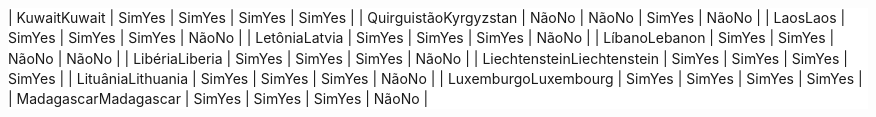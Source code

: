 | <span data-ttu-id="74e6c-499">Kuwait</span><span class="sxs-lookup"><span data-stu-id="74e6c-499">Kuwait</span></span> | <span data-ttu-id="74e6c-500">Sim</span><span class="sxs-lookup"><span data-stu-id="74e6c-500">Yes</span></span> | <span data-ttu-id="74e6c-501">Sim</span><span class="sxs-lookup"><span data-stu-id="74e6c-501">Yes</span></span> | <span data-ttu-id="74e6c-502">Sim</span><span class="sxs-lookup"><span data-stu-id="74e6c-502">Yes</span></span> | <span data-ttu-id="74e6c-503">Sim</span><span class="sxs-lookup"><span data-stu-id="74e6c-503">Yes</span></span> |
| <span data-ttu-id="74e6c-504">Quirguistão</span><span class="sxs-lookup"><span data-stu-id="74e6c-504">Kyrgyzstan</span></span> | <span data-ttu-id="74e6c-505">Não</span><span class="sxs-lookup"><span data-stu-id="74e6c-505">No</span></span> | <span data-ttu-id="74e6c-506">Não</span><span class="sxs-lookup"><span data-stu-id="74e6c-506">No</span></span> | <span data-ttu-id="74e6c-507">Sim</span><span class="sxs-lookup"><span data-stu-id="74e6c-507">Yes</span></span> | <span data-ttu-id="74e6c-508">Não</span><span class="sxs-lookup"><span data-stu-id="74e6c-508">No</span></span> |
| <span data-ttu-id="74e6c-509">Laos</span><span class="sxs-lookup"><span data-stu-id="74e6c-509">Laos</span></span> | <span data-ttu-id="74e6c-510">Sim</span><span class="sxs-lookup"><span data-stu-id="74e6c-510">Yes</span></span> | <span data-ttu-id="74e6c-511">Sim</span><span class="sxs-lookup"><span data-stu-id="74e6c-511">Yes</span></span> | <span data-ttu-id="74e6c-512">Sim</span><span class="sxs-lookup"><span data-stu-id="74e6c-512">Yes</span></span> | <span data-ttu-id="74e6c-513">Não</span><span class="sxs-lookup"><span data-stu-id="74e6c-513">No</span></span> |
| <span data-ttu-id="74e6c-514">Letônia</span><span class="sxs-lookup"><span data-stu-id="74e6c-514">Latvia</span></span> | <span data-ttu-id="74e6c-515">Sim</span><span class="sxs-lookup"><span data-stu-id="74e6c-515">Yes</span></span> | <span data-ttu-id="74e6c-516">Sim</span><span class="sxs-lookup"><span data-stu-id="74e6c-516">Yes</span></span> | <span data-ttu-id="74e6c-517">Sim</span><span class="sxs-lookup"><span data-stu-id="74e6c-517">Yes</span></span> | <span data-ttu-id="74e6c-518">Não</span><span class="sxs-lookup"><span data-stu-id="74e6c-518">No</span></span> |
| <span data-ttu-id="74e6c-519">Líbano</span><span class="sxs-lookup"><span data-stu-id="74e6c-519">Lebanon</span></span> | <span data-ttu-id="74e6c-520">Sim</span><span class="sxs-lookup"><span data-stu-id="74e6c-520">Yes</span></span> | <span data-ttu-id="74e6c-521">Sim</span><span class="sxs-lookup"><span data-stu-id="74e6c-521">Yes</span></span> | <span data-ttu-id="74e6c-522">Não</span><span class="sxs-lookup"><span data-stu-id="74e6c-522">No</span></span> | <span data-ttu-id="74e6c-523">Não</span><span class="sxs-lookup"><span data-stu-id="74e6c-523">No</span></span> |
| <span data-ttu-id="74e6c-524">Libéria</span><span class="sxs-lookup"><span data-stu-id="74e6c-524">Liberia</span></span> | <span data-ttu-id="74e6c-525">Sim</span><span class="sxs-lookup"><span data-stu-id="74e6c-525">Yes</span></span> | <span data-ttu-id="74e6c-526">Sim</span><span class="sxs-lookup"><span data-stu-id="74e6c-526">Yes</span></span> | <span data-ttu-id="74e6c-527">Sim</span><span class="sxs-lookup"><span data-stu-id="74e6c-527">Yes</span></span> | <span data-ttu-id="74e6c-528">Não</span><span class="sxs-lookup"><span data-stu-id="74e6c-528">No</span></span> |
| <span data-ttu-id="74e6c-529">Liechtenstein</span><span class="sxs-lookup"><span data-stu-id="74e6c-529">Liechtenstein</span></span> | <span data-ttu-id="74e6c-530">Sim</span><span class="sxs-lookup"><span data-stu-id="74e6c-530">Yes</span></span> | <span data-ttu-id="74e6c-531">Sim</span><span class="sxs-lookup"><span data-stu-id="74e6c-531">Yes</span></span> | <span data-ttu-id="74e6c-532">Sim</span><span class="sxs-lookup"><span data-stu-id="74e6c-532">Yes</span></span> | <span data-ttu-id="74e6c-533">Sim</span><span class="sxs-lookup"><span data-stu-id="74e6c-533">Yes</span></span> |
| <span data-ttu-id="74e6c-534">Lituânia</span><span class="sxs-lookup"><span data-stu-id="74e6c-534">Lithuania</span></span> | <span data-ttu-id="74e6c-535">Sim</span><span class="sxs-lookup"><span data-stu-id="74e6c-535">Yes</span></span> | <span data-ttu-id="74e6c-536">Sim</span><span class="sxs-lookup"><span data-stu-id="74e6c-536">Yes</span></span> | <span data-ttu-id="74e6c-537">Sim</span><span class="sxs-lookup"><span data-stu-id="74e6c-537">Yes</span></span> | <span data-ttu-id="74e6c-538">Não</span><span class="sxs-lookup"><span data-stu-id="74e6c-538">No</span></span> |
| <span data-ttu-id="74e6c-539">Luxemburgo</span><span class="sxs-lookup"><span data-stu-id="74e6c-539">Luxembourg</span></span> | <span data-ttu-id="74e6c-540">Sim</span><span class="sxs-lookup"><span data-stu-id="74e6c-540">Yes</span></span> | <span data-ttu-id="74e6c-541">Sim</span><span class="sxs-lookup"><span data-stu-id="74e6c-541">Yes</span></span> | <span data-ttu-id="74e6c-542">Sim</span><span class="sxs-lookup"><span data-stu-id="74e6c-542">Yes</span></span> | <span data-ttu-id="74e6c-543">Sim</span><span class="sxs-lookup"><span data-stu-id="74e6c-543">Yes</span></span> |
| <span data-ttu-id="74e6c-544">Madagascar</span><span class="sxs-lookup"><span data-stu-id="74e6c-544">Madagascar</span></span> | <span data-ttu-id="74e6c-545">Sim</span><span class="sxs-lookup"><span data-stu-id="74e6c-545">Yes</span></span> | <span data-ttu-id="74e6c-546">Sim</span><span class="sxs-lookup"><span data-stu-id="74e6c-546">Yes</span></span> | <span data-ttu-id="74e6c-547">Sim</span><span class="sxs-lookup"><span data-stu-id="74e6c-547">Yes</span></span> | <span data-ttu-id="74e6c-548">Não</span><span class="sxs-lookup"><span data-stu-id="74e6c-548">No</span></span> |